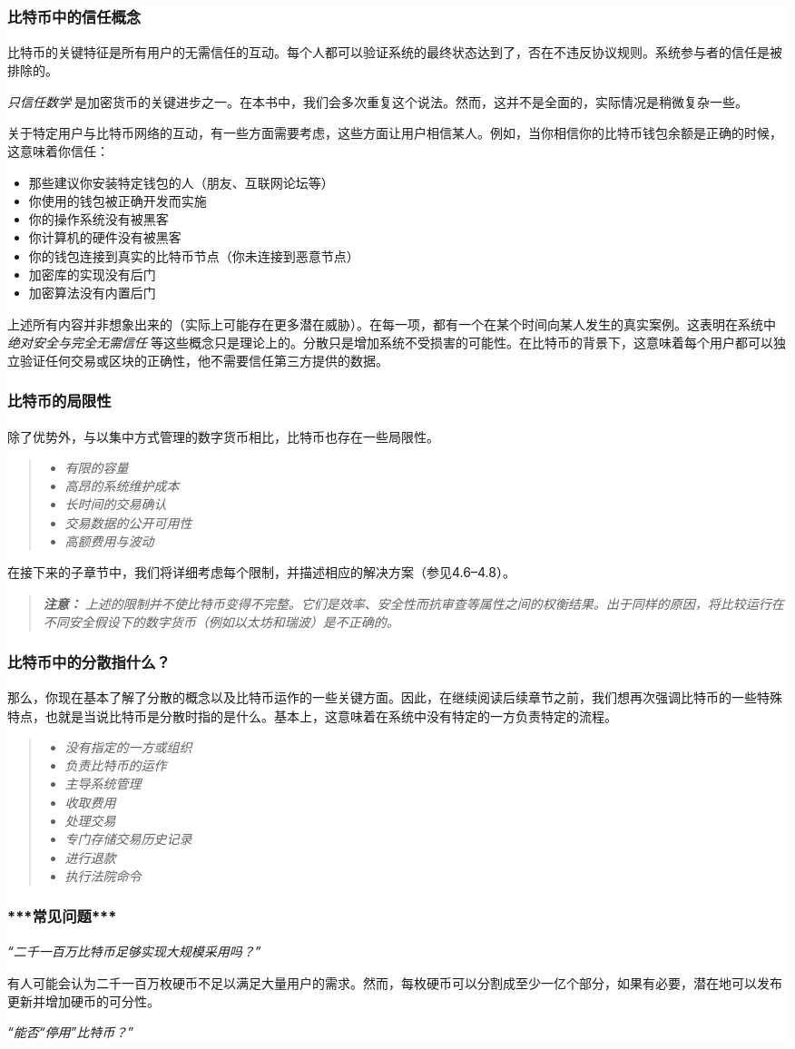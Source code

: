 
### 比特币中的信任概念

比特币的关键特征是所有用户的无需信任的互动。每个人都可以验证系统的最终状态达到了，否在不违反协议规则。系统参与者的信任是被排除的。

_只信任数学_ 是加密货币的关键进步之一。在本书中，我们会多次重复这个说法。然而，这并不是全面的，实际情况是稍微复杂一些。

关于特定用户与比特币网络的互动，有一些方面需要考虑，这些方面让用户相信某人。例如，当你相信你的比特币钱包余额是正确的时候，这意味着你信任：  
* 那些建议你安装特定钱包的人（朋友、互联网论坛等）  
* 你使用的钱包被正确开发而实施  
* 你的操作系统没有被黑客  
* 你计算机的硬件没有被黑客  
* 你的钱包连接到真实的比特币节点（你未连接到恶意节点）  
* 加密库的实现没有后门  
* 加密算法没有内置后门

上述所有内容并非想象出来的（实际上可能存在更多潜在威胁）。在每一项，都有一个在某个时间向某人发生的真实案例。这表明在系统中 _绝对安全与完全无需信任_ 等这些概念只是理论上的。分散只是增加系统不受损害的可能性。在比特币的背景下，这意味着每个用户都可以独立验证任何交易或区块的正确性，他不需要信任第三方提供的数据。


### 比特币的局限性

除了优势外，与以集中方式管理的数字货币相比，比特币也存在一些局限性。

> * _有限的容量_  
> * _高昂的系统维护成本_  
> * _长时间的交易确认_  
> * _交易数据的公开可用性_  
> * _高额费用与波动_

在接下来的子章节中，我们将详细考虑每个限制，并描述相应的解决方案（参见4.6–4.8）。

> **_注意：_** _上述的限制并不使比特币变得不完整。它们是效率、安全性而抗审查等属性之间的权衡结果。出于同样的原因，将比较运行在不同安全假设下的数字货币（例如以太坊和瑞波）是不正确的。_


### 比特币中的分散指什么？

那么，你现在基本了解了分散的概念以及比特币运作的一些关键方面。因此，在继续阅读后续章节之前，我们想再次强调比特币的一些特殊特点，也就是当说比特币是分散时指的是什么。基本上，这意味着在系统中没有特定的一方负责特定的流程。

> * _没有指定的一方或组织_  
> * _负责比特币的运作_  
> * _主导系统管理_  
> * _收取费用_  
> * _处理交易_  
> * _专门存储交易历史记录_  
> * _进行退款_  
> * _执行法院命令_


### \*\*\*常见问题\*\*\*

_“二千一百万比特币足够实现大规模采用吗？”_

有人可能会认为二千一百万枚硬币不足以满足大量用户的需求。然而，每枚硬币可以分割成至少一亿个部分，如果有必要，潜在地可以发布更新并增加硬币的可分性。

_“能否“停用”比特币？”_
